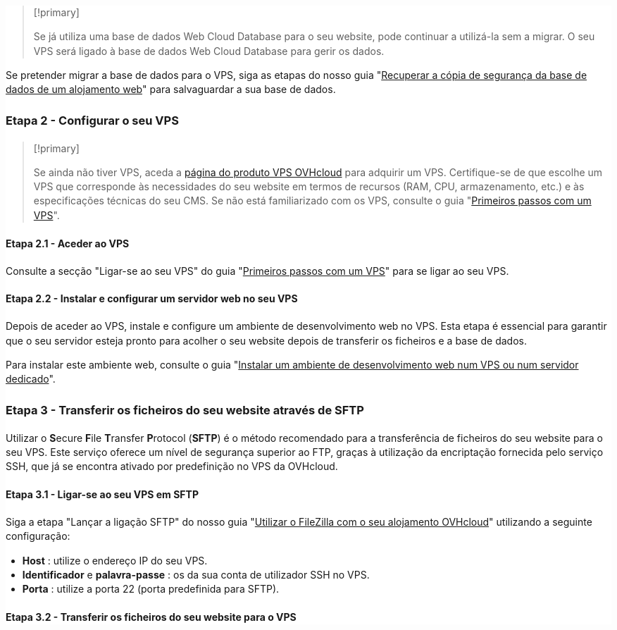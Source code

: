 > [!primary]
>
> Se já utiliza uma base de dados Web Cloud Database para o seu website, pode continuar a utilizá-la sem a migrar. O seu VPS será ligado à base de dados Web Cloud Database para gerir os dados.

Se pretender migrar a base de dados para o VPS, siga as etapas do nosso guia "[Recuperar a cópia de segurança da base de dados de um alojamento web](/pages/web_cloud/web_hosting/sql_database_export)" para salvaguardar a sua base de dados.

### Etapa 2 - Configurar o seu VPS <a name="step2"></a>

> [!primary]
>
> Se ainda não tiver VPS, aceda a [página do produto VPS OVHcloud](/links/bare-metal/vps) para adquirir um VPS. Certifique-se de que escolhe um VPS que corresponde às necessidades do seu website em termos de recursos (RAM, CPU, armazenamento, etc.) e às especificações técnicas do seu CMS. Se não está familiarizado com os VPS, consulte o guia "[Primeiros passos com um VPS](/pages/bare_metal_cloud/virtual_private_servers/starting_with_a_vps)".

#### Etapa 2.1 - Aceder ao VPS

Consulte a secção "Ligar-se ao seu VPS" do guia "[Primeiros passos com um VPS](/pages/bare_metal_cloud/virtual_private_servers/starting_with_a_vps)" para se ligar ao seu VPS.

#### Etapa 2.2 - Instalar e configurar um servidor web no seu VPS <a name="step2.2"></a>

Depois de aceder ao VPS, instale e configure um ambiente de desenvolvimento web no VPS. Esta etapa é essencial para garantir que o seu servidor esteja pronto para acolher o seu website depois de transferir os ficheiros e a base de dados.

Para instalar este ambiente web, consulte o guia "[Instalar um ambiente de desenvolvimento web num VPS ou num servidor dedicado](/pages/bare_metal_cloud/virtual_private_servers/install_env_web_dev_on_vps)".

### Etapa 3 - Transferir os ficheiros do seu website através de SFTP

Utilizar o **S**ecure **F**ile **T**ransfer **P**rotocol (**SFTP**) é o método recomendado para a transferência de ficheiros do seu website para o seu VPS. Este serviço oferece um nível de segurança superior ao FTP, graças à utilização da encriptação fornecida pelo serviço SSH, que já se encontra ativado por predefinição no VPS da OVHcloud.

#### Etapa 3.1 - Ligar-se ao seu VPS em SFTP

Siga a etapa "Lançar a ligação SFTP" do nosso guia "[Utilizar o FileZilla com o seu alojamento OVHcloud](/pages/web_cloud/web_hosting/ftp_filezilla_user_guide)" utilizando a seguinte configuração:

- **Host** : utilize o endereço IP do seu VPS.
- **Identificador** e **palavra-passe** : os da sua conta de utilizador SSH no VPS.
- **Porta** : utilize a porta 22 (porta predefinida para SFTP).

#### Etapa 3.2 - Transferir os ficheiros do seu website para o VPS
